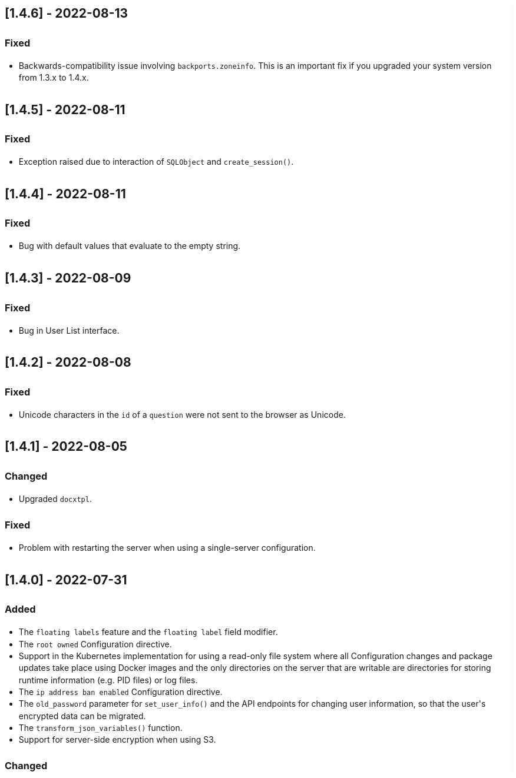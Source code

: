 ## [1.4.6] - 2022-08-13

### Fixed
- Backwards-compatibility issue involving `backports.zoneinfo`. This
  is an important fix if you upgraded your system version from 1.3.x
  to 1.4.x.

## [1.4.5] - 2022-08-11

### Fixed
- Exception raised due to interaction of `SQLObject` and
  `create_session()`.

## [1.4.4] - 2022-08-11

### Fixed
- Bug with default values that evaluate to the empty string.

## [1.4.3] - 2022-08-09

### Fixed
- Bug in User List interface.

## [1.4.2] - 2022-08-08

### Fixed
- Unicode characters in the `id` of a `question` were not sent to the
  browser as Unicode.

## [1.4.1] - 2022-08-05

### Changed
- Upgraded `docxtpl`.
### Fixed
- Problem with restarting the server when using a single-server
  configuration.

## [1.4.0] - 2022-07-31

### Added
- The `floating labels` feature and the `floating label` field
  modifier.
- The `root owned` Configuration directive.
- Support in the Kubernetes implementation for using a read-only file
  system where all Configuration changes and package updates take
  place using Docker images and the only directories on the server
  that are writable are directories for storing runtime information
  (e.g. PID files) or log files.
- The `ip address ban enabled` Configuration directive.
- The `old_password` parameter for `set_user_info()` and the API
  endpoints for changing user information, so that the user's
  encrypted data can be migrated.
- The `transform_json_variables()` function.
- Support for server-side encryption when using S3.
### Changed